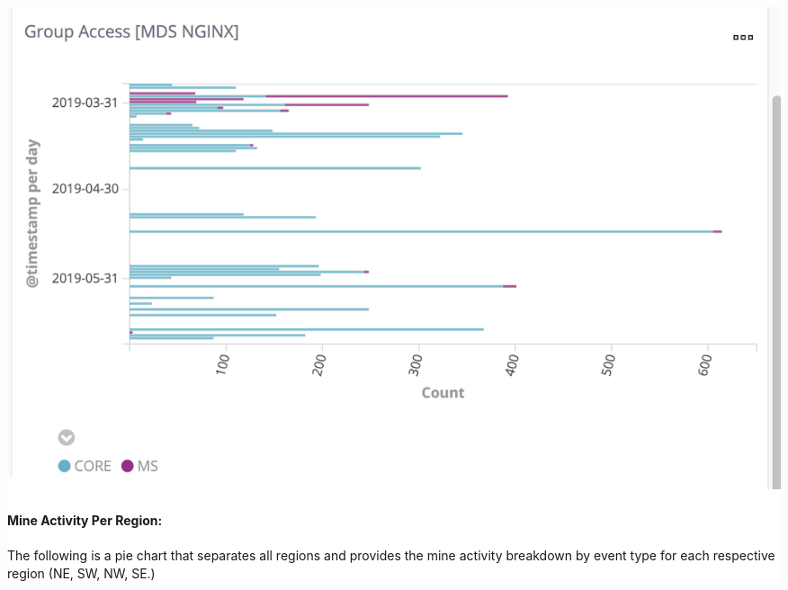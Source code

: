 ![group_access](docs/mine_activity_overview/group_access.png)

#### Mine Activity Per Region:

The following is a pie chart that separates all regions and provides the mine activity breakdown by event type for each respective region (NE, SW, NW, SE.) 
